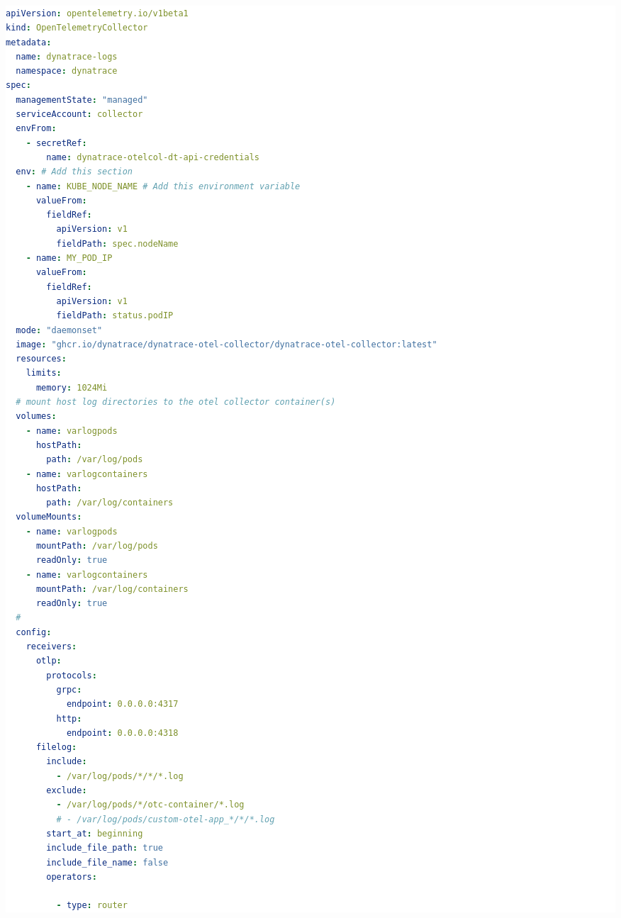 ```yaml:Directions/otel-templates/collecters/dynatrace-otel-collecter-daemonset-template.yaml
apiVersion: opentelemetry.io/v1beta1
kind: OpenTelemetryCollector
metadata:
  name: dynatrace-logs
  namespace: dynatrace
spec:
  managementState: "managed"
  serviceAccount: collector
  envFrom:
    - secretRef:
        name: dynatrace-otelcol-dt-api-credentials
  env: # Add this section
    - name: KUBE_NODE_NAME # Add this environment variable
      valueFrom:
        fieldRef:
          apiVersion: v1
          fieldPath: spec.nodeName
    - name: MY_POD_IP
      valueFrom:
        fieldRef:
          apiVersion: v1
          fieldPath: status.podIP
  mode: "daemonset"
  image: "ghcr.io/dynatrace/dynatrace-otel-collector/dynatrace-otel-collector:latest"
  resources:
    limits:
      memory: 1024Mi
  # mount host log directories to the otel collector container(s)
  volumes:
    - name: varlogpods
      hostPath:
        path: /var/log/pods
    - name: varlogcontainers
      hostPath:
        path: /var/log/containers
  volumeMounts:
    - name: varlogpods
      mountPath: /var/log/pods
      readOnly: true
    - name: varlogcontainers
      mountPath: /var/log/containers
      readOnly: true
  #
  config:
    receivers:
      otlp:
        protocols:
          grpc:
            endpoint: 0.0.0.0:4317
          http:
            endpoint: 0.0.0.0:4318
      filelog:
        include:
          - /var/log/pods/*/*/*.log
        exclude:
          - /var/log/pods/*/otc-container/*.log
          # - /var/log/pods/custom-otel-app_*/*/*.log
        start_at: beginning
        include_file_path: true
        include_file_name: false
        operators:

          - type: router
```
